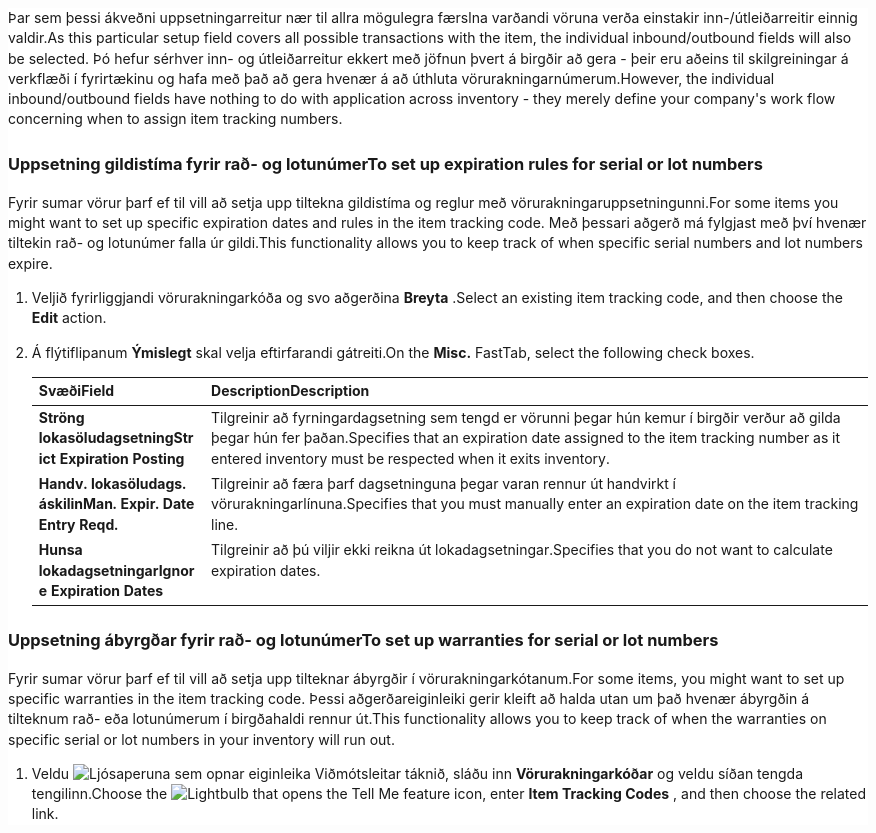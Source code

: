 <span data-ttu-id="d8a86-153">Þar sem þessi ákveðni uppsetningarreitur nær til allra mögulegra færslna varðandi vöruna verða einstakir inn-/útleiðarreitir einnig valdir.</span><span class="sxs-lookup"><span data-stu-id="d8a86-153">As this particular setup field covers all possible transactions with the item, the individual inbound/outbound fields will also be selected.</span></span> <span data-ttu-id="d8a86-154">Þó hefur sérhver inn- og útleiðarreitur ekkert með jöfnun þvert á birgðir að gera - þeir eru aðeins til skilgreiningar á verkflæði í fyrirtækinu og hafa með það að gera hvenær á að úthluta vörurakningarnúmerum.</span><span class="sxs-lookup"><span data-stu-id="d8a86-154">However, the individual inbound/outbound fields have nothing to do with application across inventory - they merely define your company's work flow concerning when to assign item tracking numbers.</span></span>  

### <a name="to-set-up-expiration-rules-for-serial-or-lot-numbers"></a><span data-ttu-id="d8a86-155">Uppsetning gildistíma fyrir rað- og lotunúmer</span><span class="sxs-lookup"><span data-stu-id="d8a86-155">To set up expiration rules for serial or lot numbers</span></span>  
<span data-ttu-id="d8a86-156">Fyrir sumar vörur þarf ef til vill að setja upp tiltekna gildistíma og reglur með vörurakningaruppsetningunni.</span><span class="sxs-lookup"><span data-stu-id="d8a86-156">For some items you might want to set up specific expiration dates and rules in the item tracking code.</span></span> <span data-ttu-id="d8a86-157">Með þessari aðgerð má fylgjast með því hvenær tiltekin rað- og lotunúmer falla úr gildi.</span><span class="sxs-lookup"><span data-stu-id="d8a86-157">This functionality allows you to keep track of when specific serial numbers and lot numbers expire.</span></span>

1. <span data-ttu-id="d8a86-158">Veljið fyrirliggjandi vörurakningarkóða og svo aðgerðina **Breyta** .</span><span class="sxs-lookup"><span data-stu-id="d8a86-158">Select an existing item tracking code, and then choose the **Edit** action.</span></span>  
2.  <span data-ttu-id="d8a86-159">Á flýtiflipanum **Ýmislegt** skal velja eftirfarandi gátreiti.</span><span class="sxs-lookup"><span data-stu-id="d8a86-159">On the **Misc.** FastTab, select the following check boxes.</span></span>  

    |<span data-ttu-id="d8a86-160">Svæði</span><span class="sxs-lookup"><span data-stu-id="d8a86-160">Field</span></span>|<span data-ttu-id="d8a86-161">Description</span><span class="sxs-lookup"><span data-stu-id="d8a86-161">Description</span></span>|  
    |---------------------------------|---------------------------------------|  
    |<span data-ttu-id="d8a86-162">**Ströng lokasöludagsetning**</span><span class="sxs-lookup"><span data-stu-id="d8a86-162">**Strict Expiration Posting**</span></span>|<span data-ttu-id="d8a86-163">Tilgreinir að fyrningardagsetning sem tengd er vörunni þegar hún kemur í birgðir verður að gilda þegar hún fer þaðan.</span><span class="sxs-lookup"><span data-stu-id="d8a86-163">Specifies that an expiration date assigned to the item tracking number as it entered inventory must be respected when it exits inventory.</span></span>|  
    |<span data-ttu-id="d8a86-164">**Handv. lokasöludags. áskilin**</span><span class="sxs-lookup"><span data-stu-id="d8a86-164">**Man. Expir. Date Entry Reqd.**</span></span>|<span data-ttu-id="d8a86-165">Tilgreinir að færa þarf dagsetninguna þegar varan rennur út handvirkt í vörurakningarlínuna.</span><span class="sxs-lookup"><span data-stu-id="d8a86-165">Specifies that you must manually enter an expiration date on the item tracking line.</span></span>|  
    |<span data-ttu-id="d8a86-166">**Hunsa lokadagsetningar**</span><span class="sxs-lookup"><span data-stu-id="d8a86-166">**Ignore Expiration Dates**</span></span>|<span data-ttu-id="d8a86-167">Tilgreinir að þú viljir ekki reikna út lokadagsetningar.</span><span class="sxs-lookup"><span data-stu-id="d8a86-167">Specifies that you do not want to calculate expiration dates.</span></span> |  

### <a name="to-set-up-warranties-for-serial-or-lot-numbers"></a><span data-ttu-id="d8a86-168">Uppsetning ábyrgðar fyrir rað- og lotunúmer</span><span class="sxs-lookup"><span data-stu-id="d8a86-168">To set up warranties for serial or lot numbers</span></span>  
<span data-ttu-id="d8a86-169">Fyrir sumar vörur þarf ef til vill að setja upp tilteknar ábyrgðir í vörurakningarkótanum.</span><span class="sxs-lookup"><span data-stu-id="d8a86-169">For some items, you might want to set up specific warranties in the item tracking code.</span></span> <span data-ttu-id="d8a86-170">Þessi aðgerðareiginleiki gerir kleift að halda utan um það hvenær ábyrgðin á tilteknum rað- eða lotunúmerum í birgðahaldi rennur út.</span><span class="sxs-lookup"><span data-stu-id="d8a86-170">This functionality allows you to keep track of when the warranties on specific serial or lot numbers in your inventory will run out.</span></span>        
1.  <span data-ttu-id="d8a86-171">Veldu ![Ljósaperuna sem opnar eiginleika Viðmótsleitar](media/ui-search/search_small.png "Segðu mér hvað þú vilt gera") táknið, sláðu inn **Vörurakningarkóðar** og veldu síðan tengda tengilinn.</span><span class="sxs-lookup"><span data-stu-id="d8a86-171">Choose the ![Lightbulb that opens the Tell Me feature](media/ui-search/search_small.png "Tell me what you want to do") icon, enter **Item Tracking Codes** , and then choose the related link.</span></span>  
